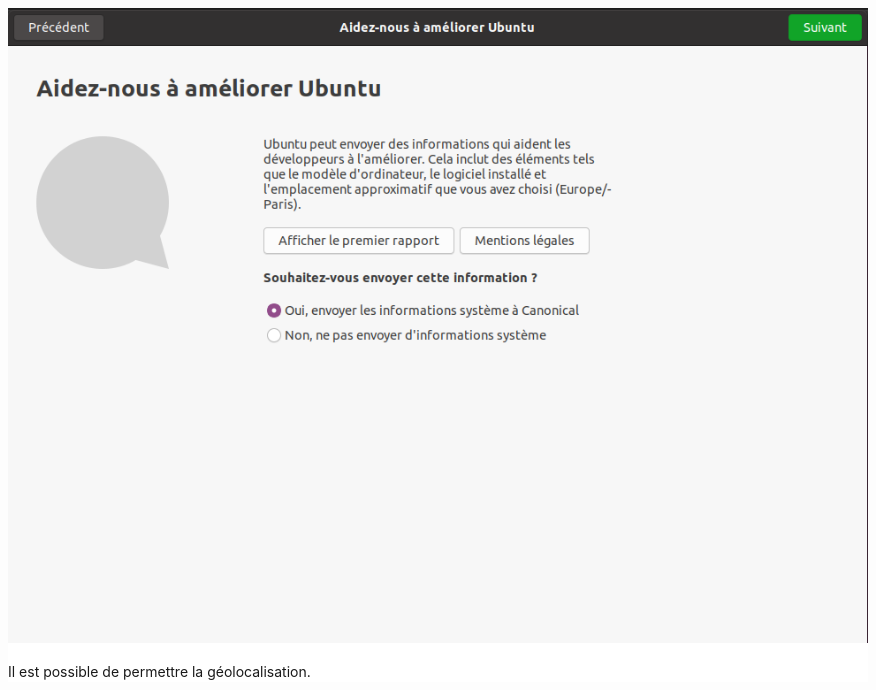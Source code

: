 ![Remonté des informations pour les développeurs.](./images_ubuntu/20_UbuntuWatch.png)

Il est possible de permettre la géolocalisation.
